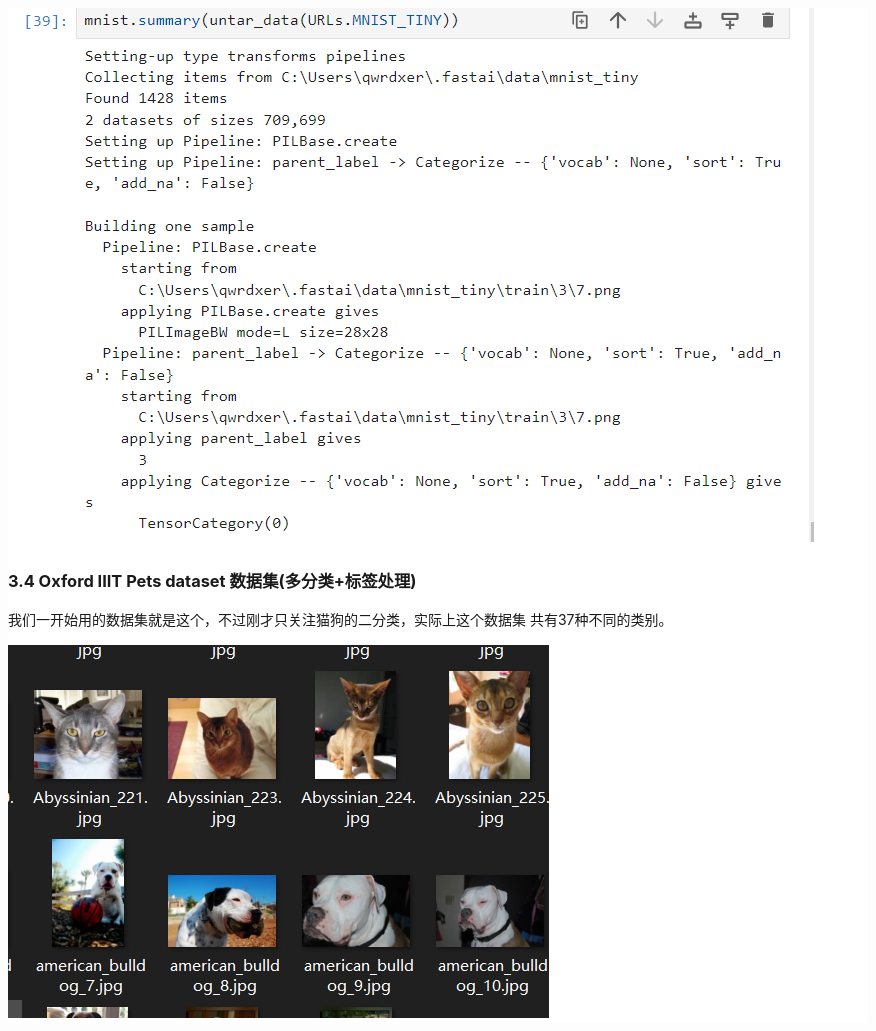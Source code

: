 ![image-20230905101900079](FASTAI%E5%BF%AB%E9%80%9F%E5%85%A5%E9%97%A8/image-20230905101900079.png)



### 3.4 Oxford IIIT Pets dataset 数据集(多分类+标签处理)

我们一开始用的数据集就是这个，不过刚才只关注猫狗的二分类，实际上这个数据集 共有37种不同的类别。

![image-20230905102611381](FASTAI%E5%BF%AB%E9%80%9F%E5%85%A5%E9%97%A8/image-20230905102611381.png)
